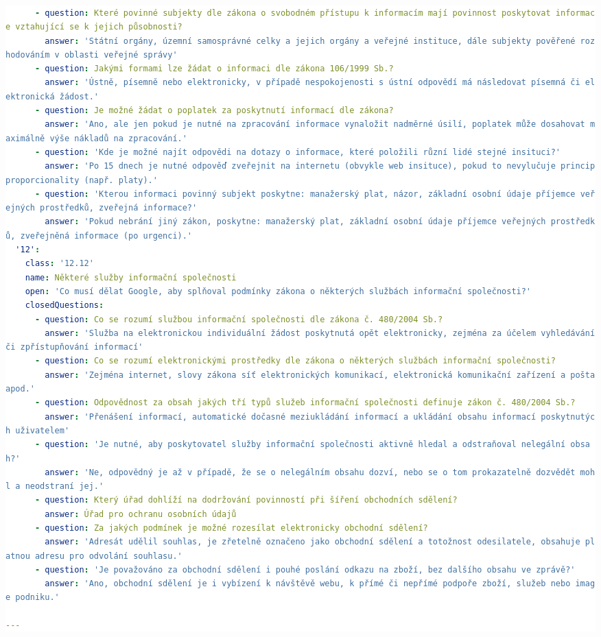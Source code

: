 ```yaml
      - question: Které povinné subjekty dle zákona o svobodném přístupu k informacím mají povinnost poskytovat informace vztahující se k jejich působnosti?
        answer: 'Státní orgány, územní samosprávné celky a jejich orgány a veřejné instituce, dále subjekty pověřené rozhodováním v oblasti veřejné správy'
      - question: Jakými formami lze žádat o informaci dle zákona 106/1999 Sb.?
        answer: 'Ústně, písemně nebo elektronicky, v případě nespokojenosti s ústní odpovědí má následovat písemná či elektronická žádost.'
      - question: Je možné žádat o poplatek za poskytnutí informací dle zákona?
        answer: 'Ano, ale jen pokud je nutné na zpracování informace vynaložit nadměrné úsilí, poplatek může dosahovat maximálně výše nákladů na zpracování.'
      - question: 'Kde je možné najít odpovědi na dotazy o informace, které položili různí lidé stejné insituci?'
        answer: 'Po 15 dnech je nutné odpověď zveřejnit na internetu (obvykle web insituce), pokud to nevylučuje princip proporcionality (např. platy).'
      - question: 'Kterou informaci povinný subjekt poskytne: manažerský plat, názor, základní osobní údaje příjemce veřejných prostředků, zveřejná informace?'
        answer: 'Pokud nebrání jiný zákon, poskytne: manažerský plat, základní osobní údaje příjemce veřejných prostředků, zveřejněná informace (po urgenci).'
  '12':
    class: '12.12'
    name: Některé služby informační společnosti
    open: 'Co musí dělat Google, aby splňoval podmínky zákona o některých službách informační společnosti?'
    closedQuestions:
      - question: Co se rozumí službou informační společnosti dle zákona č. 480/2004 Sb.?
        answer: 'Služba na elektronickou individuální žádost poskytnutá opět elektronicky, zejména za účelem vyhledávání či zpřístupňování informací'
      - question: Co se rozumí elektronickými prostředky dle zákona o některých službách informační společnosti?
        answer: 'Zejména internet, slovy zákona síť elektronických komunikací, elektronická komunikační zařízení a pošta apod.'
      - question: Odpovědnost za obsah jakých tří typů služeb informační společnosti definuje zákon č. 480/2004 Sb.?
        answer: 'Přenášení informací, automatické dočasné meziukládání informací a ukládání obsahu informací poskytnutých uživatelem'
      - question: 'Je nutné, aby poskytovatel služby informační společnosti aktivně hledal a odstraňoval nelegální obsah?'
        answer: 'Ne, odpovědný je až v případě, že se o nelegálním obsahu dozví, nebo se o tom prokazatelně dozvědět mohl a neodstraní jej.'
      - question: Který úřad dohlíží na dodržování povinností při šíření obchodních sdělení?
        answer: Úřad pro ochranu osobních údajů
      - question: Za jakých podmínek je možné rozesílat elektronicky obchodní sdělení?
        answer: 'Adresát udělil souhlas, je zřetelně označeno jako obchodní sdělení a totožnost odesilatele, obsahuje platnou adresu pro odvolání souhlasu.'
      - question: 'Je považováno za obchodní sdělení i pouhé poslání odkazu na zboží, bez dalšího obsahu ve zprávě?'
        answer: 'Ano, obchodní sdělení je i vybízení k návštěvě webu, k přímé či nepřímé podpoře zboží, služeb nebo image podniku.'

---
```

